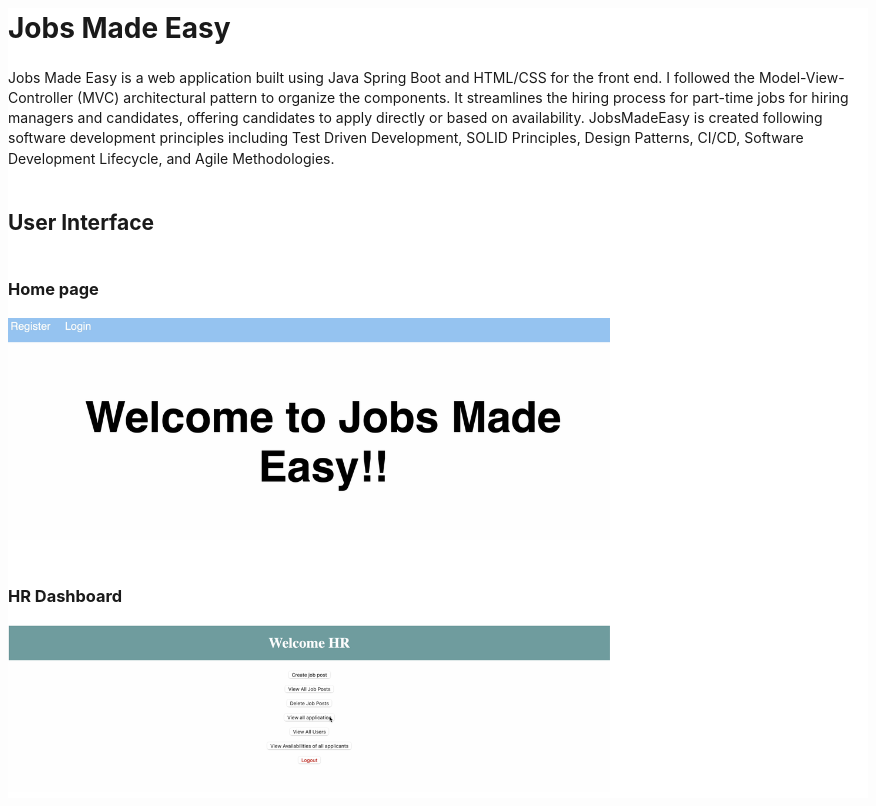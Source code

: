 # Jobs Made Easy

Jobs Made Easy is a web application built using Java Spring Boot and HTML/CSS for the front end. I followed the Model-View-Controller (MVC) architectural pattern to organize the components. It streamlines the hiring process for part-time jobs for hiring managers and candidates, offering candidates to apply directly or based on availability. JobsMadeEasy is created following software development principles including Test Driven Development, SOLID Principles, Design Patterns, CI/CD, Software Development Lifecycle, and Agile Methodologies.

#

## User Interface

#

### Home page

<img src="./readme_assets/landing_page.png"  width="70%">

#

### HR Dashboard

<img src="./readme_assets/hr_home.png"  width="70%">
